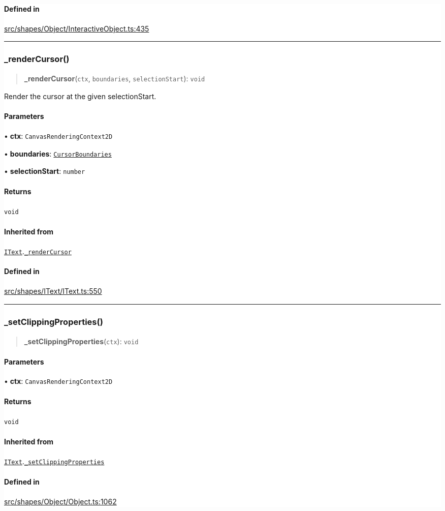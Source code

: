 #### Defined in

[src/shapes/Object/InteractiveObject.ts:435](https://github.com/fabricjs/fabric.js/blob/5c1240d8b4662e45868dd33f385f941de21c8e9c/src/shapes/Object/InteractiveObject.ts#L435)

***

### \_renderCursor()

> **\_renderCursor**(`ctx`, `boundaries`, `selectionStart`): `void`

Render the cursor at the given selectionStart.

#### Parameters

• **ctx**: `CanvasRenderingContext2D`

• **boundaries**: [`CursorBoundaries`](/api/type-aliases/cursorboundaries/)

• **selectionStart**: `number`

#### Returns

`void`

#### Inherited from

[`IText`](/api/classes/itext/).[`_renderCursor`](/api/classes/itext/#_rendercursor)

#### Defined in

[src/shapes/IText/IText.ts:550](https://github.com/fabricjs/fabric.js/blob/5c1240d8b4662e45868dd33f385f941de21c8e9c/src/shapes/IText/IText.ts#L550)

***

### \_setClippingProperties()

> **\_setClippingProperties**(`ctx`): `void`

#### Parameters

• **ctx**: `CanvasRenderingContext2D`

#### Returns

`void`

#### Inherited from

[`IText`](/api/classes/itext/).[`_setClippingProperties`](/api/classes/itext/#_setclippingproperties)

#### Defined in

[src/shapes/Object/Object.ts:1062](https://github.com/fabricjs/fabric.js/blob/5c1240d8b4662e45868dd33f385f941de21c8e9c/src/shapes/Object/Object.ts#L1062)

